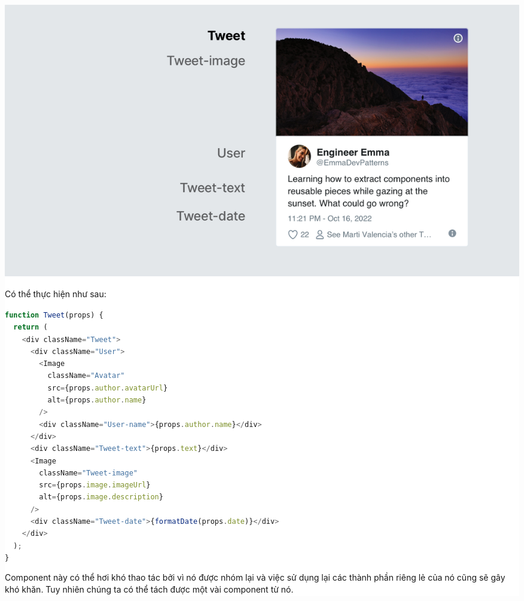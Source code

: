 ![](../../images/rendering/overview-of-reactjs/5.png)

Có thể thực hiện như sau:

```js
function Tweet(props) {
  return (
    <div className="Tweet">
      <div className="User">
        <Image
          className="Avatar"
          src={props.author.avatarUrl}
          alt={props.author.name}
        />
        <div className="User-name">{props.author.name}</div>
      </div>
      <div className="Tweet-text">{props.text}</div>
      <Image
        className="Tweet-image"
        src={props.image.imageUrl}
        alt={props.image.description}
      />
      <div className="Tweet-date">{formatDate(props.date)}</div>
    </div>
  );
}
```

Component này có thể hơi khó thao tác bởi vì nó được nhóm lại và việc sử dụng lại các thành phần riêng lẻ của nó cũng sẽ gây khó khăn. Tuy nhiên chúng ta có thể tách được một vài component từ nó.
